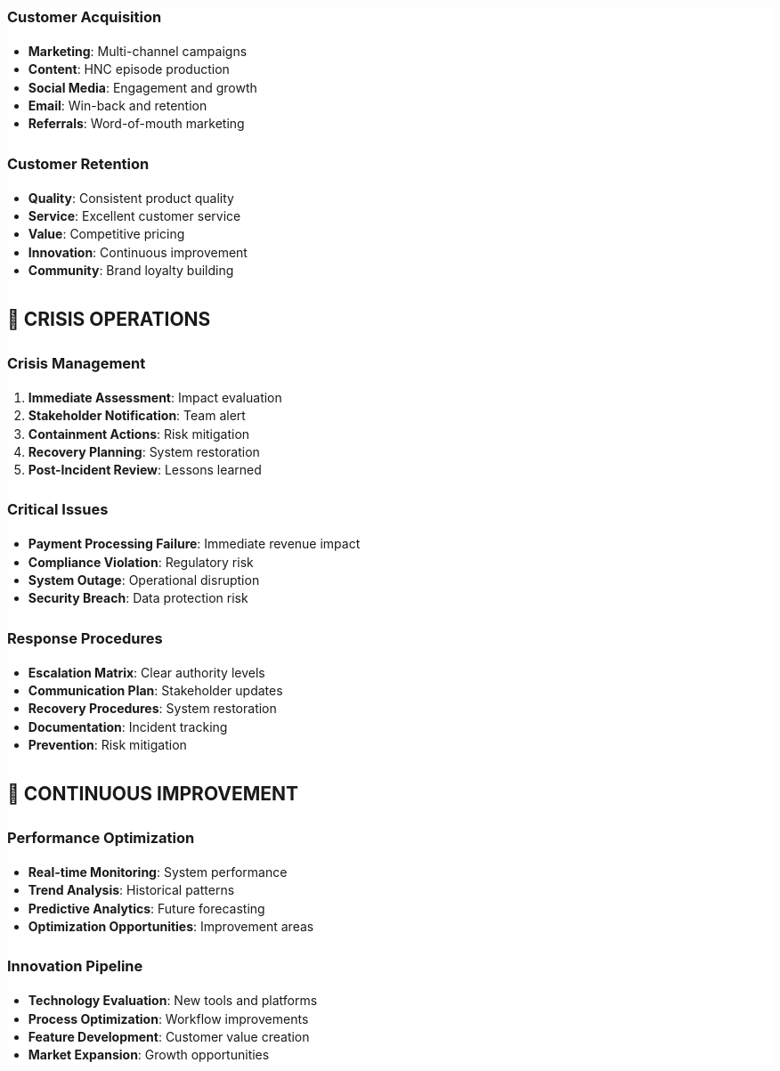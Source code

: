### Customer Acquisition
- **Marketing**: Multi-channel campaigns
- **Content**: HNC episode production
- **Social Media**: Engagement and growth
- **Email**: Win-back and retention
- **Referrals**: Word-of-mouth marketing

### Customer Retention
- **Quality**: Consistent product quality
- **Service**: Excellent customer service
- **Value**: Competitive pricing
- **Innovation**: Continuous improvement
- **Community**: Brand loyalty building

## 🚨 CRISIS OPERATIONS

### Crisis Management
1. **Immediate Assessment**: Impact evaluation
2. **Stakeholder Notification**: Team alert
3. **Containment Actions**: Risk mitigation
4. **Recovery Planning**: System restoration
5. **Post-Incident Review**: Lessons learned

### Critical Issues
- **Payment Processing Failure**: Immediate revenue impact
- **Compliance Violation**: Regulatory risk
- **System Outage**: Operational disruption
- **Security Breach**: Data protection risk

### Response Procedures
- **Escalation Matrix**: Clear authority levels
- **Communication Plan**: Stakeholder updates
- **Recovery Procedures**: System restoration
- **Documentation**: Incident tracking
- **Prevention**: Risk mitigation

## 🔄 CONTINUOUS IMPROVEMENT

### Performance Optimization
- **Real-time Monitoring**: System performance
- **Trend Analysis**: Historical patterns
- **Predictive Analytics**: Future forecasting
- **Optimization Opportunities**: Improvement areas

### Innovation Pipeline
- **Technology Evaluation**: New tools and platforms
- **Process Optimization**: Workflow improvements
- **Feature Development**: Customer value creation
- **Market Expansion**: Growth opportunities
